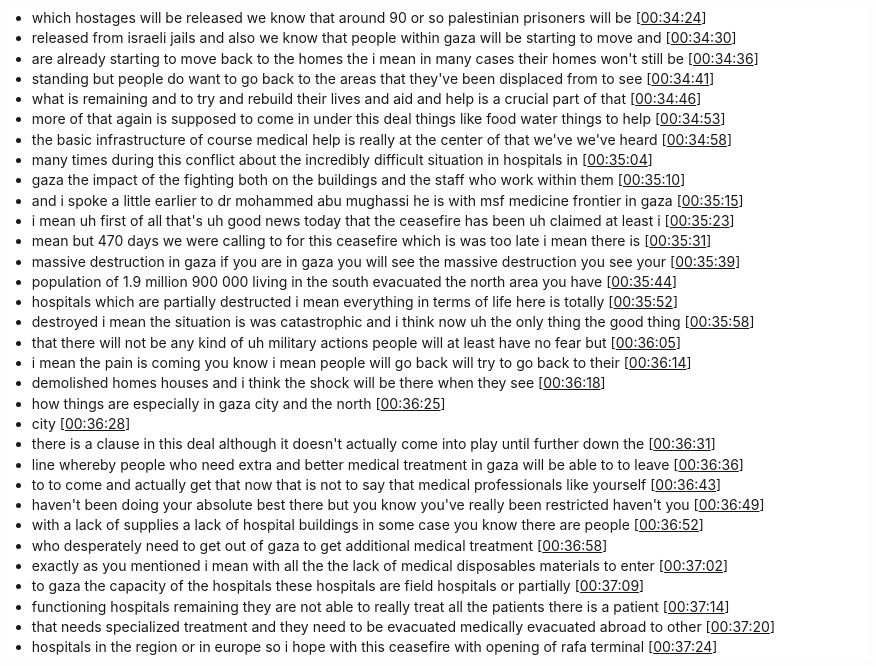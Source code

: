 *  which hostages will be released we know that around 90 or so palestinian prisoners will be [[00:34:24](https://www.youtube.com/watch?v=a7F-YOePkT8&t=2064.56s)]
*  released from israeli jails and also we know that people within gaza will be starting to move and [[00:34:30](https://www.youtube.com/watch?v=a7F-YOePkT8&t=2070.08s)]
*  are already starting to move back to the homes the i mean in many cases their homes won't still be [[00:34:36](https://www.youtube.com/watch?v=a7F-YOePkT8&t=2076.4s)]
*  standing but people do want to go back to the areas that they've been displaced from to see [[00:34:41](https://www.youtube.com/watch?v=a7F-YOePkT8&t=2081.76s)]
*  what is remaining and to try and rebuild their lives and aid and help is a crucial part of that [[00:34:46](https://www.youtube.com/watch?v=a7F-YOePkT8&t=2086.7200000000003s)]
*  more of that again is supposed to come in under this deal things like food water things to help [[00:34:53](https://www.youtube.com/watch?v=a7F-YOePkT8&t=2093.1200000000003s)]
*  the basic infrastructure of course medical help is really at the center of that we've we've heard [[00:34:58](https://www.youtube.com/watch?v=a7F-YOePkT8&t=2098.88s)]
*  many times during this conflict about the incredibly difficult situation in hospitals in [[00:35:04](https://www.youtube.com/watch?v=a7F-YOePkT8&t=2104.4s)]
*  gaza the impact of the fighting both on the buildings and the staff who work within them [[00:35:10](https://www.youtube.com/watch?v=a7F-YOePkT8&t=2110.64s)]
*  and i spoke a little earlier to dr mohammed abu mughassi he is with msf medicine frontier in gaza [[00:35:15](https://www.youtube.com/watch?v=a7F-YOePkT8&t=2115.7599999999998s)]
*  i mean uh first of all that's uh good news today that the ceasefire has been uh claimed at least i [[00:35:23](https://www.youtube.com/watch?v=a7F-YOePkT8&t=2123.2799999999997s)]
*  mean but 470 days we were calling to for this ceasefire which is was too late i mean there is [[00:35:31](https://www.youtube.com/watch?v=a7F-YOePkT8&t=2131.2s)]
*  massive destruction in gaza if you are in gaza you will see the massive destruction you see your [[00:35:39](https://www.youtube.com/watch?v=a7F-YOePkT8&t=2139.04s)]
*  population of 1.9 million 900 000 living in the south evacuated the north area you have [[00:35:44](https://www.youtube.com/watch?v=a7F-YOePkT8&t=2144.08s)]
*  hospitals which are partially destructed i mean everything in terms of life here is totally [[00:35:52](https://www.youtube.com/watch?v=a7F-YOePkT8&t=2152.4s)]
*  destroyed i mean the situation is was catastrophic and i think now uh the only thing the good thing [[00:35:58](https://www.youtube.com/watch?v=a7F-YOePkT8&t=2158.88s)]
*  that there will not be any kind of uh military actions people will at least have no fear but [[00:36:05](https://www.youtube.com/watch?v=a7F-YOePkT8&t=2165.76s)]
*  i mean the pain is coming you know i mean people will go back will try to go back to their [[00:36:14](https://www.youtube.com/watch?v=a7F-YOePkT8&t=2174.0s)]
*  demolished homes houses and i think the shock will be there when they see [[00:36:18](https://www.youtube.com/watch?v=a7F-YOePkT8&t=2178.88s)]
*  how things are especially in gaza city and the north [[00:36:25](https://www.youtube.com/watch?v=a7F-YOePkT8&t=2185.92s)]
*  city [[00:36:28](https://www.youtube.com/watch?v=a7F-YOePkT8&t=2188.8799999999997s)]
*  there is a clause in this deal although it doesn't actually come into play until further down the [[00:36:31](https://www.youtube.com/watch?v=a7F-YOePkT8&t=2191.8799999999997s)]
*  line whereby people who need extra and better medical treatment in gaza will be able to to leave [[00:36:36](https://www.youtube.com/watch?v=a7F-YOePkT8&t=2196.08s)]
*  to to come and actually get that now that is not to say that medical professionals like yourself [[00:36:43](https://www.youtube.com/watch?v=a7F-YOePkT8&t=2203.3599999999997s)]
*  haven't been doing your absolute best there but you know you've really been restricted haven't you [[00:36:49](https://www.youtube.com/watch?v=a7F-YOePkT8&t=2209.12s)]
*  with a lack of supplies a lack of hospital buildings in some case you know there are people [[00:36:52](https://www.youtube.com/watch?v=a7F-YOePkT8&t=2212.96s)]
*  who desperately need to get out of gaza to get additional medical treatment [[00:36:58](https://www.youtube.com/watch?v=a7F-YOePkT8&t=2218.0s)]
*  exactly as you mentioned i mean with all the the lack of medical disposables materials to enter [[00:37:02](https://www.youtube.com/watch?v=a7F-YOePkT8&t=2222.48s)]
*  to gaza the capacity of the hospitals these hospitals are field hospitals or partially [[00:37:09](https://www.youtube.com/watch?v=a7F-YOePkT8&t=2229.6s)]
*  functioning hospitals remaining they are not able to really treat all the patients there is a patient [[00:37:14](https://www.youtube.com/watch?v=a7F-YOePkT8&t=2234.64s)]
*  that needs specialized treatment and they need to be evacuated medically evacuated abroad to other [[00:37:20](https://www.youtube.com/watch?v=a7F-YOePkT8&t=2240.0s)]
*  hospitals in the region or in europe so i hope with this ceasefire with opening of rafa terminal [[00:37:24](https://www.youtube.com/watch?v=a7F-YOePkT8&t=2244.72s)]